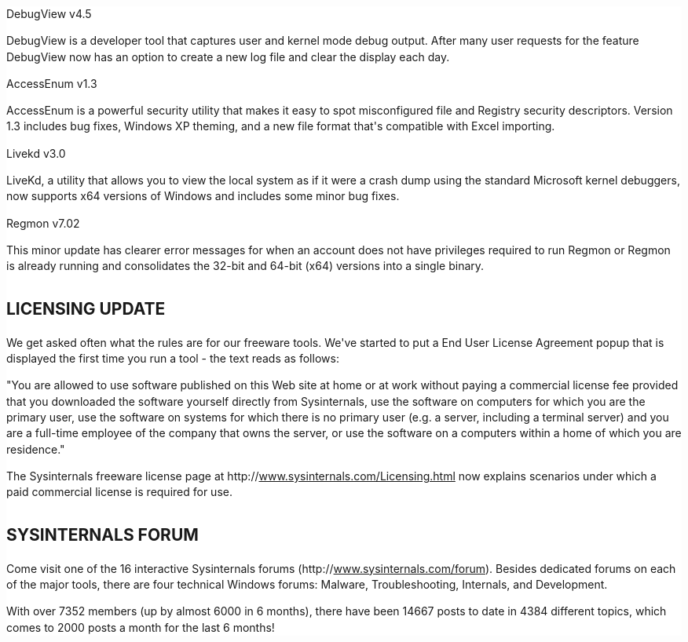 DebugView v4.5

DebugView is a developer tool that captures user and kernel mode
debug output. After many user requests for the feature DebugView now
has an option to create a new log file and clear the display each
day.

AccessEnum v1.3

AccessEnum is a powerful security utility that makes it easy to spot
misconfigured file and Registry security descriptors. Version 1.3
includes bug fixes, Windows XP theming, and a new file format that's
compatible with Excel importing.

Livekd v3.0

LiveKd, a utility that allows you to view the local system as if it
were a crash dump using the standard Microsoft kernel debuggers, now
supports x64 versions of Windows and includes some minor bug fixes.

Regmon v7.02

This minor update has clearer error messages for when an account
does not have privileges required to run Regmon or Regmon is already
running and consolidates the 32-bit and 64-bit (x64) versions into a
single binary.

## LICENSING UPDATE

We get asked often what the rules are for our freeware tools. We've
started to put a End User License Agreement popup that is displayed
the first time you run a tool - the text reads as follows:

"You are allowed to use software published on this Web site at home
or at work without paying a commercial license fee provided that you
downloaded the software yourself directly from Sysinternals, use the
software on computers for which you are the primary user, use the
software on systems for which there is no primary user (e.g. a
server, including a terminal server) and you are a full-time
employee of the company that owns the server, or use the software on
a computers within a home of which you are residence."

The Sysinternals freeware license page at
http<nolink>://www.sysinternals.com/Licensing.html now explains scenarios
under which a paid commercial license is required for use.

## SYSINTERNALS FORUM

Come visit one of the 16 interactive Sysinternals forums
(http<nolink>://www.sysinternals.com/forum). Besides dedicated forums on
each of the major tools, there are four technical Windows forums:
Malware, Troubleshooting, Internals, and Development.

With over 7352 members (up by almost 6000 in 6 months), there have
been 14667 posts to date in 4384 different topics, which comes to
2000 posts a month for the last 6 months!
